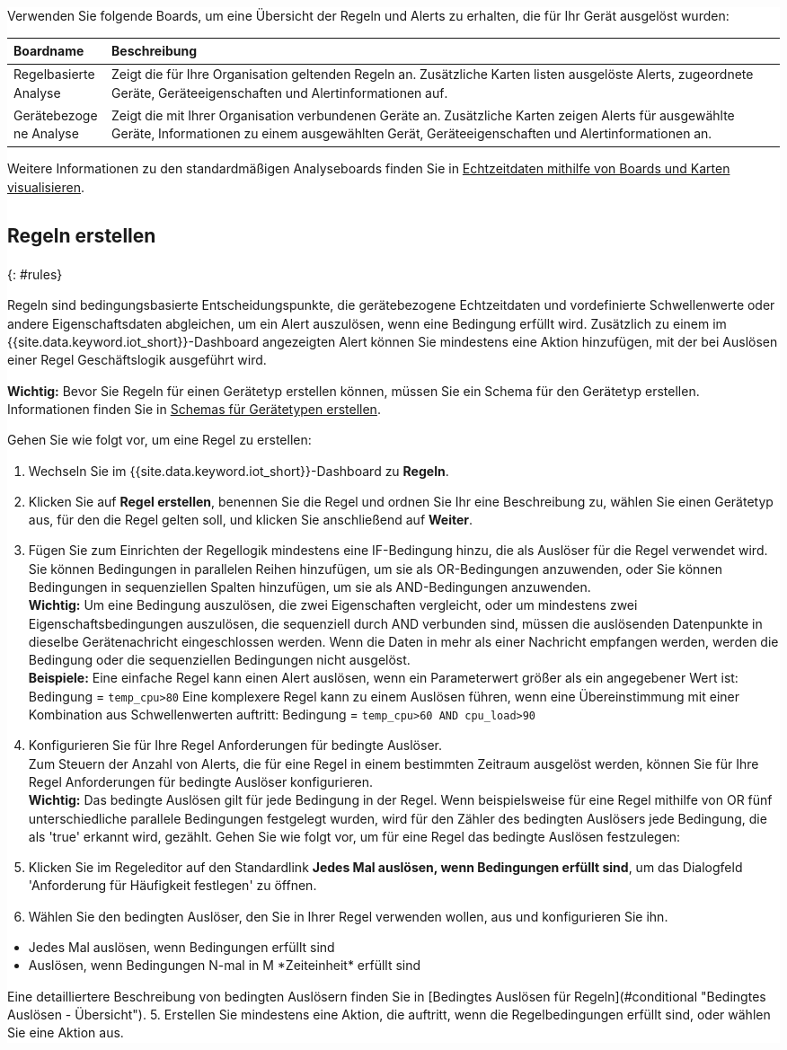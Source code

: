 Verwenden Sie folgende Boards, um eine Übersicht der Regeln und Alerts zu erhalten, die für Ihr Gerät ausgelöst wurden:

 |Boardname | Beschreibung |  
 |:---|:---|  
  |Regelbasierte Analyse | Zeigt die für Ihre Organisation geltenden Regeln an. Zusätzliche Karten listen ausgelöste Alerts, zugeordnete Geräte, Geräteeigenschaften und Alertinformationen auf. |  
 |Gerätebezogene Analyse | Zeigt die mit Ihrer Organisation verbundenen Geräte an. Zusätzliche Karten zeigen Alerts für ausgewählte Geräte, Informationen zu einem ausgewählten Gerät, Geräteeigenschaften und Alertinformationen an. |

 Weitere Informationen zu den standardmäßigen Analyseboards finden Sie in [Echtzeitdaten mithilfe von Boards und Karten visualisieren](data_visualization.html#default_boards).


## Regeln erstellen
{: #rules}

Regeln sind bedingungsbasierte Entscheidungspunkte, die gerätebezogene Echtzeitdaten und vordefinierte Schwellenwerte oder andere Eigenschaftsdaten abgleichen, um ein Alert auszulösen, wenn eine Bedingung erfüllt wird. Zusätzlich zu einem im {{site.data.keyword.iot_short}}-Dashboard angezeigten Alert können Sie mindestens eine Aktion hinzufügen, mit der bei Auslösen einer Regel Geschäftslogik ausgeführt wird.

**Wichtig:** Bevor Sie Regeln für einen Gerätetyp erstellen können, müssen Sie ein Schema für den Gerätetyp erstellen. Informationen finden Sie in [Schemas für Gerätetypen erstellen](im_schemas.html).

Gehen Sie wie folgt vor, um eine Regel zu erstellen:
1. Wechseln Sie im {{site.data.keyword.iot_short}}-Dashboard zu **Regeln**.
2. Klicken Sie auf **Regel erstellen**, benennen Sie die Regel und ordnen Sie Ihr eine Beschreibung zu, wählen Sie einen Gerätetyp aus, für den die Regel gelten soll, und klicken Sie anschließend auf **Weiter**.  
3. Fügen Sie zum Einrichten der Regellogik mindestens eine IF-Bedingung hinzu, die als Auslöser für die Regel verwendet wird.  
Sie können Bedingungen in parallelen Reihen hinzufügen, um sie als OR-Bedingungen anzuwenden, oder Sie können Bedingungen in sequenziellen Spalten hinzufügen, um sie als AND-Bedingungen anzuwenden.  
**Wichtig:** Um eine Bedingung auszulösen, die zwei Eigenschaften vergleicht, oder um mindestens zwei Eigenschaftsbedingungen auszulösen, die sequenziell durch AND verbunden sind, müssen die auslösenden Datenpunkte in dieselbe Gerätenachricht eingeschlossen werden. Wenn die Daten in mehr als einer Nachricht empfangen werden, werden die Bedingung oder die sequenziellen Bedingungen nicht ausgelöst.  
**Beispiele:**
Eine einfache Regel kann einen Alert auslösen, wenn ein Parameterwert größer als ein angegebener Wert ist:
Bedingung = `temp_cpu>80`
Eine komplexere Regel kann zu einem Auslösen führen, wenn eine Übereinstimmung mit einer Kombination aus Schwellenwerten auftritt:
Bedingung = `temp_cpu>60 AND cpu_load>90`   

4. Konfigurieren Sie für Ihre Regel Anforderungen für bedingte Auslöser.  
Zum Steuern der Anzahl von Alerts, die für eine Regel in einem bestimmten Zeitraum ausgelöst werden, können Sie für Ihre Regel Anforderungen für bedingte Auslöser konfigurieren.  
**Wichtig:** Das bedingte Auslösen gilt für jede Bedingung in der Regel. Wenn beispielsweise für eine Regel mithilfe von OR fünf unterschiedliche parallele Bedingungen festgelegt wurden, wird für den Zähler des bedingten Auslösers jede Bedingung, die als 'true' erkannt wird, gezählt.
Gehen Sie wie folgt vor, um für eine Regel das bedingte Auslösen festzulegen:
 1. Klicken Sie im Regeleditor auf den Standardlink **Jedes Mal auslösen, wenn Bedingungen erfüllt sind**, um das Dialogfeld 'Anforderung für Häufigkeit festlegen' zu öffnen.
 2. Wählen Sie den bedingten Auslöser, den Sie in Ihrer Regel verwenden wollen, aus und konfigurieren Sie ihn.
 <ul>
 <li>Jedes Mal auslösen, wenn Bedingungen erfüllt sind</li>
 <li>Auslösen, wenn Bedingungen N-mal in M *Zeiteinheit* erfüllt sind</li>
 </ul>  
 Eine detailliertere Beschreibung von bedingten Auslösern finden Sie in [Bedingtes Auslösen für Regeln](#conditional "Bedingtes Auslösen - Übersicht").
5. Erstellen Sie mindestens eine Aktion, die auftritt, wenn die Regelbedingungen erfüllt sind, oder wählen Sie eine Aktion aus.  
